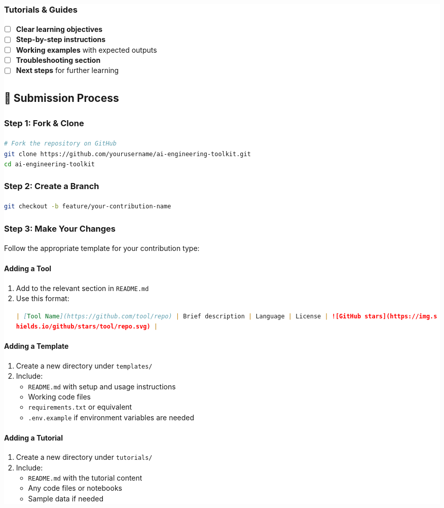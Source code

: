 ### Tutorials & Guides

- [ ] **Clear learning objectives**
- [ ] **Step-by-step instructions**
- [ ] **Working examples** with expected outputs
- [ ] **Troubleshooting section**
- [ ] **Next steps** for further learning

## 📝 Submission Process

### Step 1: Fork & Clone

```bash
# Fork the repository on GitHub
git clone https://github.com/yourusername/ai-engineering-toolkit.git
cd ai-engineering-toolkit
```

### Step 2: Create a Branch

```bash
git checkout -b feature/your-contribution-name
```

### Step 3: Make Your Changes

Follow the appropriate template for your contribution type:

#### Adding a Tool

1. Add to the relevant section in `README.md`
2. Use this format:
   ```markdown
   | [Tool Name](https://github.com/tool/repo) | Brief description | Language | License | ![GitHub stars](https://img.shields.io/github/stars/tool/repo.svg) |
   ```

#### Adding a Template

1. Create a new directory under `templates/`
2. Include:
   - `README.md` with setup and usage instructions
   - Working code files
   - `requirements.txt` or equivalent
   - `.env.example` if environment variables are needed

#### Adding a Tutorial

1. Create a new directory under `tutorials/`
2. Include:
   - `README.md` with the tutorial content
   - Any code files or notebooks
   - Sample data if needed

